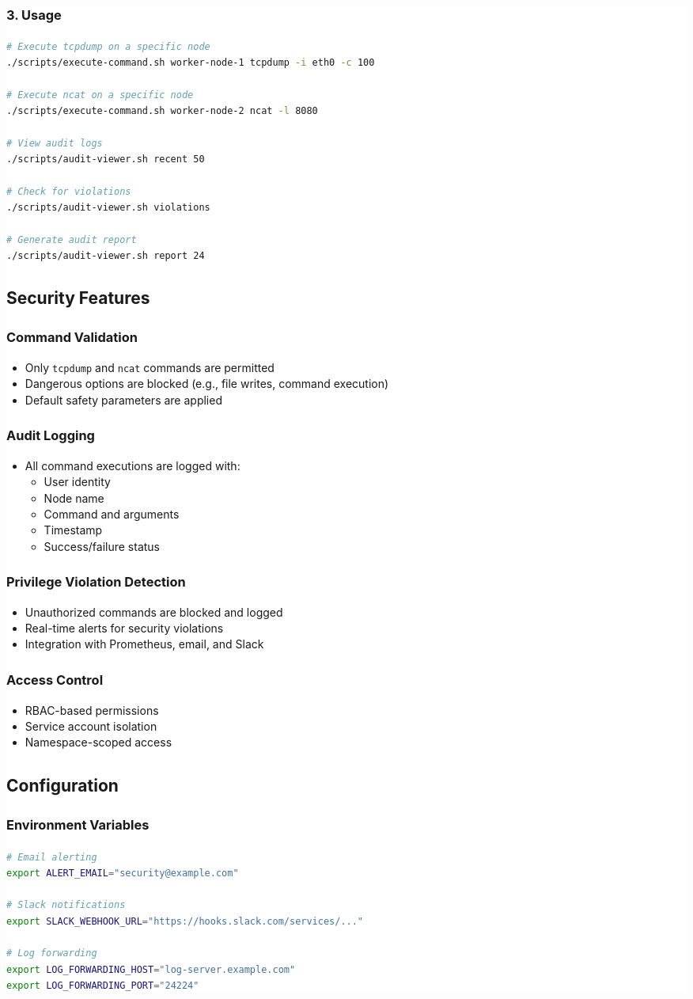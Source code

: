 ### 3. Usage

```bash
# Execute tcpdump on a specific node
./scripts/execute-command.sh worker-node-1 tcpdump -i eth0 -c 100

# Execute ncat on a specific node
./scripts/execute-command.sh worker-node-2 ncat -l 8080

# View audit logs
./scripts/audit-viewer.sh recent 50

# Check for violations
./scripts/audit-viewer.sh violations

# Generate audit report
./scripts/audit-viewer.sh report 24
```

## Security Features

### Command Validation
- Only `tcpdump` and `ncat` commands are permitted
- Dangerous options are blocked (e.g., file writes, command execution)
- Default safety parameters are applied

### Audit Logging
- All command executions are logged with:
  - User identity
  - Node name
  - Command and arguments
  - Timestamp
  - Success/failure status

### Privilege Violation Detection
- Unauthorized commands are blocked and logged
- Real-time alerts for security violations
- Integration with Prometheus, email, and Slack

### Access Control
- RBAC-based permissions
- Service account isolation
- Namespace-scoped access

## Configuration

### Environment Variables

```bash
# Email alerting
export ALERT_EMAIL="security@example.com"

# Slack notifications
export SLACK_WEBHOOK_URL="https://hooks.slack.com/services/..."

# Log forwarding
export LOG_FORWARDING_HOST="log-server.example.com"
export LOG_FORWARDING_PORT="24224"
```
